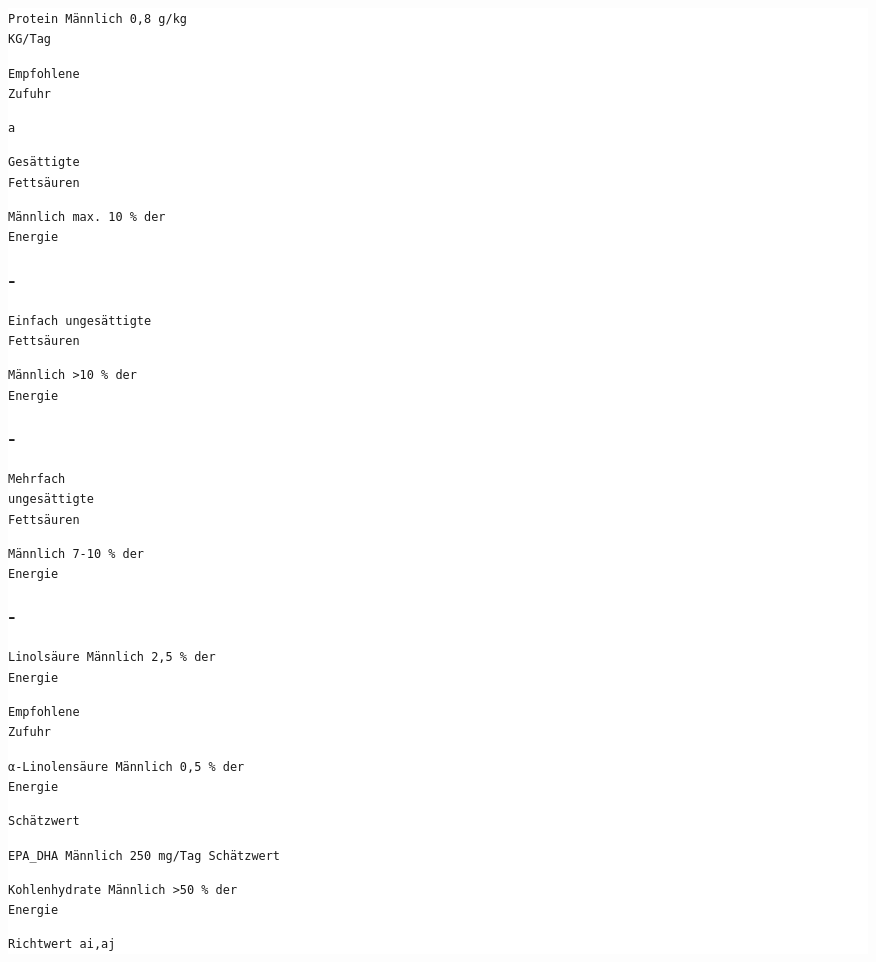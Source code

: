 ```
```
```
Protein Männlich 0,8 g/kg
KG/Tag
```
```
Empfohlene
Zufuhr
```
```
a
```
```
Gesättigte
Fettsäuren
```
```
Männlich max. 10 % der
Energie
```
### -

```
Einfach ungesättigte
Fettsäuren
```
```
Männlich >10 % der
Energie
```
### -

```
Mehrfach
ungesättigte
Fettsäuren
```
```
Männlich 7-10 % der
Energie
```
### -

```
Linolsäure Männlich 2,5 % der
Energie
```
```
Empfohlene
Zufuhr
```
```
α-Linolensäure Männlich 0,5 % der
Energie
```
```
Schätzwert
```
```
EPA_DHA Männlich 250 mg/Tag Schätzwert
```
```
Kohlenhydrate Männlich >50 % der
Energie
```
```
Richtwert ai,aj
```
```
```